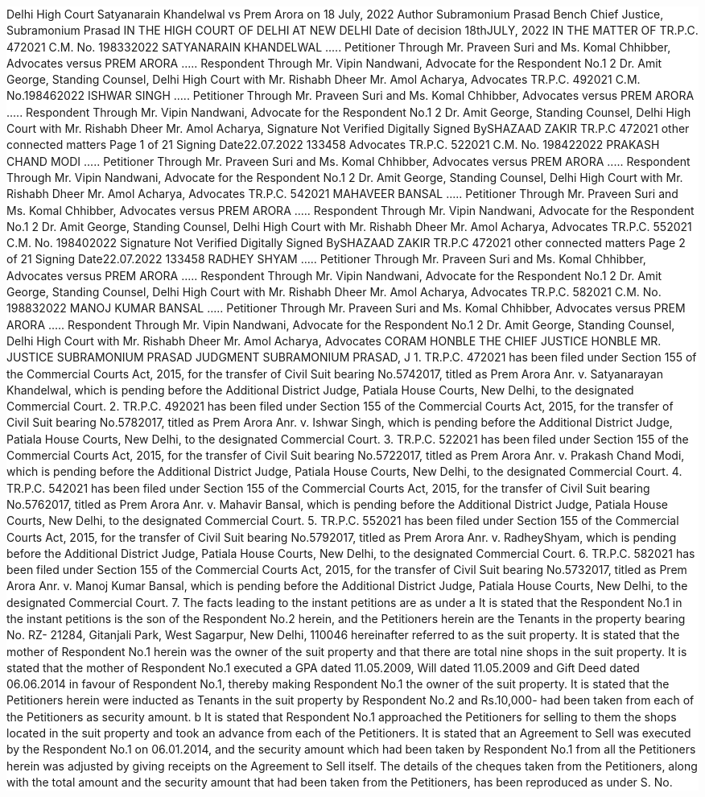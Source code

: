Delhi High Court Satyanarain Khandelwal vs Prem Arora on 18 July, 2022 Author Subramonium Prasad Bench Chief Justice, Subramonium Prasad  IN THE HIGH COURT OF DELHI AT NEW DELHI Date of decision 18thJULY, 2022 IN THE MATTER OF  TR.P.C. 472021 C.M. No. 198332022 SATYANARAIN KHANDELWAL ..... Petitioner Through Mr. Praveen Suri and Ms. Komal Chhibber, Advocates versus PREM ARORA ..... Respondent Through Mr. Vipin Nandwani, Advocate for the Respondent No.1  2 Dr. Amit George, Standing Counsel, Delhi High Court with Mr. Rishabh Dheer  Mr. Amol Acharya, Advocates  TR.P.C. 492021 C.M. No.198462022 ISHWAR SINGH ..... Petitioner Through Mr. Praveen Suri and Ms. Komal Chhibber, Advocates versus PREM ARORA ..... Respondent Through Mr. Vipin Nandwani, Advocate for the Respondent No.1  2 Dr. Amit George, Standing Counsel, Delhi High Court with Mr. Rishabh Dheer  Mr. Amol Acharya, Signature Not Verified Digitally Signed BySHAZAAD ZAKIR TR.P.C 472021  other connected matters Page 1 of 21 Signing Date22.07.2022 133458 Advocates  TR.P.C. 522021 C.M. No. 198422022 PRAKASH CHAND MODI ..... Petitioner Through Mr. Praveen Suri and Ms. Komal Chhibber, Advocates versus PREM ARORA ..... Respondent Through Mr. Vipin Nandwani, Advocate for the Respondent No.1  2 Dr. Amit George, Standing Counsel, Delhi High Court with Mr. Rishabh Dheer  Mr. Amol Acharya, Advocates  TR.P.C. 542021 MAHAVEER BANSAL ..... Petitioner Through Mr. Praveen Suri and Ms. Komal Chhibber, Advocates versus PREM ARORA ..... Respondent Through Mr. Vipin Nandwani, Advocate for the Respondent No.1  2 Dr. Amit George, Standing Counsel, Delhi High Court with Mr. Rishabh Dheer  Mr. Amol Acharya, Advocates  TR.P.C. 552021 C.M. No. 198402022 Signature Not Verified Digitally Signed BySHAZAAD ZAKIR TR.P.C 472021  other connected matters Page 2 of 21 Signing Date22.07.2022 133458 RADHEY SHYAM ..... Petitioner Through Mr. Praveen Suri and Ms. Komal Chhibber, Advocates versus PREM ARORA ..... Respondent Through Mr. Vipin Nandwani, Advocate for the Respondent No.1  2 Dr. Amit George, Standing Counsel, Delhi High Court with Mr. Rishabh Dheer  Mr. Amol Acharya, Advocates  TR.P.C. 582021 C.M. No. 198832022 MANOJ KUMAR BANSAL ..... Petitioner Through Mr. Praveen Suri and Ms. Komal Chhibber, Advocates versus PREM ARORA ..... Respondent Through Mr. Vipin Nandwani, Advocate for the Respondent No.1  2 Dr. Amit George, Standing Counsel, Delhi High Court with Mr. Rishabh Dheer  Mr. Amol Acharya, Advocates CORAM HONBLE THE CHIEF JUSTICE HONBLE MR. JUSTICE SUBRAMONIUM PRASAD JUDGMENT SUBRAMONIUM PRASAD, J 1. TR.P.C. 472021 has been filed under Section 155 of the Commercial Courts Act, 2015, for the transfer of Civil Suit bearing No.5742017, titled as Prem Arora Anr. v. Satyanarayan Khandelwal, which is pending before the Additional District Judge, Patiala House Courts, New Delhi, to the designated Commercial Court. 2. TR.P.C. 492021 has been filed under Section 155 of the Commercial Courts Act, 2015, for the transfer of Civil Suit bearing No.5782017, titled as Prem Arora Anr. v. Ishwar Singh, which is pending before the Additional District Judge, Patiala House Courts, New Delhi, to the designated Commercial Court. 3. TR.P.C. 522021 has been filed under Section 155 of the Commercial Courts Act, 2015, for the transfer of Civil Suit bearing No.5722017, titled as Prem Arora Anr. v. Prakash Chand Modi, which is pending before the Additional District Judge, Patiala House Courts, New Delhi, to the designated Commercial Court. 4. TR.P.C. 542021 has been filed under Section 155 of the Commercial Courts Act, 2015, for the transfer of Civil Suit bearing No.5762017, titled as Prem Arora Anr. v. Mahavir Bansal, which is pending before the Additional District Judge, Patiala House Courts, New Delhi, to the designated Commercial Court. 5. TR.P.C. 552021 has been filed under Section 155 of the Commercial Courts Act, 2015, for the transfer of Civil Suit bearing No.5792017, titled as Prem Arora Anr. v. RadheyShyam, which is pending before the Additional District Judge, Patiala House Courts, New Delhi, to the designated Commercial Court. 6. TR.P.C. 582021 has been filed under Section 155 of the Commercial Courts Act, 2015, for the transfer of Civil Suit bearing No.5732017, titled as Prem Arora Anr. v. Manoj Kumar Bansal, which is pending before the Additional District Judge, Patiala House Courts, New Delhi, to the designated Commercial Court. 7. The facts leading to the instant petitions are as under a It is stated that the Respondent No.1 in the instant petitions is the son of the Respondent No.2 herein, and the Petitioners herein are the Tenants in the property bearing No. RZ- 21284, Gitanjali Park, West Sagarpur, New Delhi, 110046 hereinafter referred to as the suit property. It is stated that the mother of Respondent No.1 herein was the owner of the suit property and that there are total nine shops in the suit property. It is stated that the mother of Respondent No.1 executed a GPA dated 11.05.2009, Will dated 11.05.2009 and Gift Deed dated 06.06.2014 in favour of Respondent No.1, thereby making Respondent No.1 the owner of the suit property. It is stated that the Petitioners herein were inducted as Tenants in the suit property by Respondent No.2 and Rs.10,000- had been taken from each of the Petitioners as security amount. b It is stated that Respondent No.1 approached the Petitioners for selling to them the shops located in the suit property and took an advance from each of the Petitioners. It is stated that an Agreement to Sell was executed by the Respondent No.1 on 06.01.2014, and the security amount which had been taken by Respondent No.1 from all the Petitioners herein was adjusted by giving receipts on the Agreement to Sell itself. The details of the cheques taken from the Petitioners, along with the total amount and the security amount that had been taken from the Petitioners, has been reproduced as under S. No.